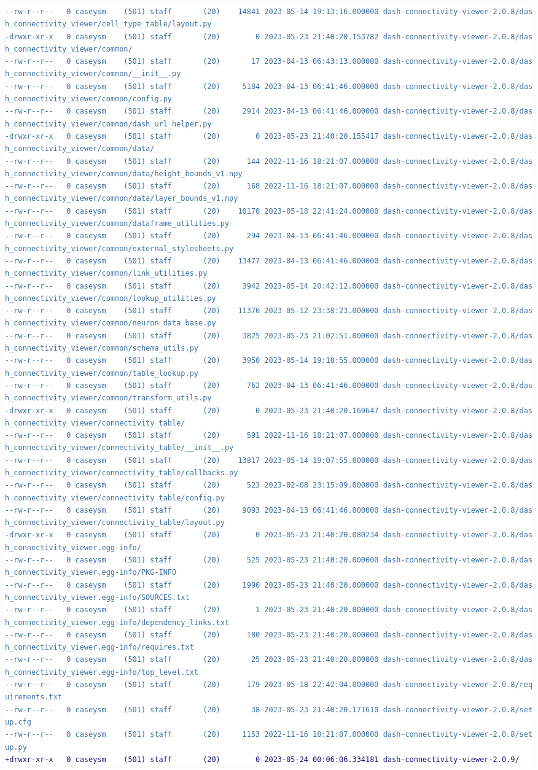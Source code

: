 ```diff
--rw-r--r--   0 caseysm    (501) staff       (20)    14841 2023-05-14 19:13:16.000000 dash-connectivity-viewer-2.0.8/dash_connectivity_viewer/cell_type_table/layout.py
-drwxr-xr-x   0 caseysm    (501) staff       (20)        0 2023-05-23 21:40:20.153782 dash-connectivity-viewer-2.0.8/dash_connectivity_viewer/common/
--rw-r--r--   0 caseysm    (501) staff       (20)       17 2023-04-13 06:43:13.000000 dash-connectivity-viewer-2.0.8/dash_connectivity_viewer/common/__init__.py
--rw-r--r--   0 caseysm    (501) staff       (20)     5184 2023-04-13 06:41:46.000000 dash-connectivity-viewer-2.0.8/dash_connectivity_viewer/common/config.py
--rw-r--r--   0 caseysm    (501) staff       (20)     2914 2023-04-13 06:41:46.000000 dash-connectivity-viewer-2.0.8/dash_connectivity_viewer/common/dash_url_helper.py
-drwxr-xr-x   0 caseysm    (501) staff       (20)        0 2023-05-23 21:40:20.155417 dash-connectivity-viewer-2.0.8/dash_connectivity_viewer/common/data/
--rw-r--r--   0 caseysm    (501) staff       (20)      144 2022-11-16 18:21:07.000000 dash-connectivity-viewer-2.0.8/dash_connectivity_viewer/common/data/height_bounds_v1.npy
--rw-r--r--   0 caseysm    (501) staff       (20)      168 2022-11-16 18:21:07.000000 dash-connectivity-viewer-2.0.8/dash_connectivity_viewer/common/data/layer_bounds_v1.npy
--rw-r--r--   0 caseysm    (501) staff       (20)    10170 2023-05-18 22:41:24.000000 dash-connectivity-viewer-2.0.8/dash_connectivity_viewer/common/dataframe_utilities.py
--rw-r--r--   0 caseysm    (501) staff       (20)      294 2023-04-13 06:41:46.000000 dash-connectivity-viewer-2.0.8/dash_connectivity_viewer/common/external_stylesheets.py
--rw-r--r--   0 caseysm    (501) staff       (20)    13477 2023-04-13 06:41:46.000000 dash-connectivity-viewer-2.0.8/dash_connectivity_viewer/common/link_utilities.py
--rw-r--r--   0 caseysm    (501) staff       (20)     3942 2023-05-14 20:42:12.000000 dash-connectivity-viewer-2.0.8/dash_connectivity_viewer/common/lookup_utilities.py
--rw-r--r--   0 caseysm    (501) staff       (20)    11370 2023-05-12 23:38:23.000000 dash-connectivity-viewer-2.0.8/dash_connectivity_viewer/common/neuron_data_base.py
--rw-r--r--   0 caseysm    (501) staff       (20)     3825 2023-05-23 21:02:51.000000 dash-connectivity-viewer-2.0.8/dash_connectivity_viewer/common/schema_utils.py
--rw-r--r--   0 caseysm    (501) staff       (20)     3950 2023-05-14 19:10:55.000000 dash-connectivity-viewer-2.0.8/dash_connectivity_viewer/common/table_lookup.py
--rw-r--r--   0 caseysm    (501) staff       (20)      762 2023-04-13 06:41:46.000000 dash-connectivity-viewer-2.0.8/dash_connectivity_viewer/common/transform_utils.py
-drwxr-xr-x   0 caseysm    (501) staff       (20)        0 2023-05-23 21:40:20.169647 dash-connectivity-viewer-2.0.8/dash_connectivity_viewer/connectivity_table/
--rw-r--r--   0 caseysm    (501) staff       (20)      591 2022-11-16 18:21:07.000000 dash-connectivity-viewer-2.0.8/dash_connectivity_viewer/connectivity_table/__init__.py
--rw-r--r--   0 caseysm    (501) staff       (20)    13817 2023-05-14 19:07:55.000000 dash-connectivity-viewer-2.0.8/dash_connectivity_viewer/connectivity_table/callbacks.py
--rw-r--r--   0 caseysm    (501) staff       (20)      523 2023-02-08 23:15:09.000000 dash-connectivity-viewer-2.0.8/dash_connectivity_viewer/connectivity_table/config.py
--rw-r--r--   0 caseysm    (501) staff       (20)     9093 2023-04-13 06:41:46.000000 dash-connectivity-viewer-2.0.8/dash_connectivity_viewer/connectivity_table/layout.py
-drwxr-xr-x   0 caseysm    (501) staff       (20)        0 2023-05-23 21:40:20.080234 dash-connectivity-viewer-2.0.8/dash_connectivity_viewer.egg-info/
--rw-r--r--   0 caseysm    (501) staff       (20)      525 2023-05-23 21:40:20.000000 dash-connectivity-viewer-2.0.8/dash_connectivity_viewer.egg-info/PKG-INFO
--rw-r--r--   0 caseysm    (501) staff       (20)     1990 2023-05-23 21:40:20.000000 dash-connectivity-viewer-2.0.8/dash_connectivity_viewer.egg-info/SOURCES.txt
--rw-r--r--   0 caseysm    (501) staff       (20)        1 2023-05-23 21:40:20.000000 dash-connectivity-viewer-2.0.8/dash_connectivity_viewer.egg-info/dependency_links.txt
--rw-r--r--   0 caseysm    (501) staff       (20)      180 2023-05-23 21:40:20.000000 dash-connectivity-viewer-2.0.8/dash_connectivity_viewer.egg-info/requires.txt
--rw-r--r--   0 caseysm    (501) staff       (20)       25 2023-05-23 21:40:20.000000 dash-connectivity-viewer-2.0.8/dash_connectivity_viewer.egg-info/top_level.txt
--rw-r--r--   0 caseysm    (501) staff       (20)      179 2023-05-18 22:42:04.000000 dash-connectivity-viewer-2.0.8/requirements.txt
--rw-r--r--   0 caseysm    (501) staff       (20)       38 2023-05-23 21:40:20.171610 dash-connectivity-viewer-2.0.8/setup.cfg
--rw-r--r--   0 caseysm    (501) staff       (20)     1153 2022-11-16 18:21:07.000000 dash-connectivity-viewer-2.0.8/setup.py
+drwxr-xr-x   0 caseysm    (501) staff       (20)        0 2023-05-24 00:06:06.334181 dash-connectivity-viewer-2.0.9/
```